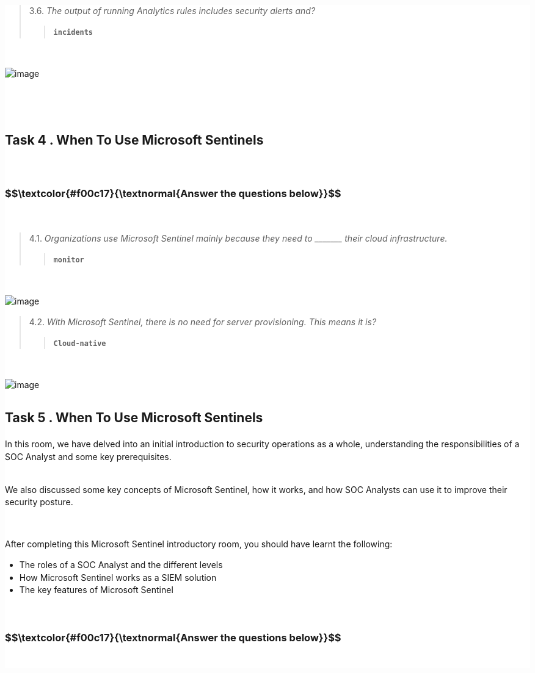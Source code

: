 > 3.6. <em>The output of running Analytics rules includes security alerts and?</em><br><a id='3.6'></a>
>> <strong><code>incidents</code></strong><br>
<p></p>

<br>

![image](https://github.com/user-attachments/assets/2fa8df4a-fc1f-4bea-982c-00eee62d6257)


<br><br>

<h2>Task 4 . When To Use Microsoft Sentinels</h2>

<br>

<h3 align="left"> $$\textcolor{#f00c17}{\textnormal{Answer the questions below}}$$ </h3>

<br>

> 4.1. <em>Organizations use Microsoft Sentinel mainly because they need to _______ their cloud infrastructure.</em><br><a id='4.1'></a>
>> <strong><code>monitor</code></strong><br>
<p></p>

<br>

![image](https://github.com/user-attachments/assets/4ab4cdee-3409-47b6-9867-c6b34b1d0e5c)


> 4.2. <em>With Microsoft Sentinel, there is no need for server provisioning. This means it is?</em><br><a id='4.2'></a>
>> <strong><code>Cloud-native</code></strong><br>
<p></p>

<br>

![image](https://github.com/user-attachments/assets/34756a5b-50e7-491e-b5f0-b0e51879b46a)



<h2>Task 5 . When To Use Microsoft Sentinels</h2>

<p>In this room, we have delved into an initial introduction to security operations as a whole, understanding the responsibilities of a SOC Analyst and some key prerequisites.<br><br>

We also discussed some key concepts of Microsoft Sentinel, how it works, and how SOC Analysts can use it to improve their security posture.</p><br>

<p>After completing this Microsoft Sentinel introductory room, you should have learnt the following:<br>

- The roles of a SOC Analyst and the different levels<br>
- How Microsoft Sentinel works as a SIEM solution<br>
- The key features of Microsoft Sentinel</p>

<br>

<h3 align="left"> $$\textcolor{#f00c17}{\textnormal{Answer the questions below}}$$ </h3>

<br>
